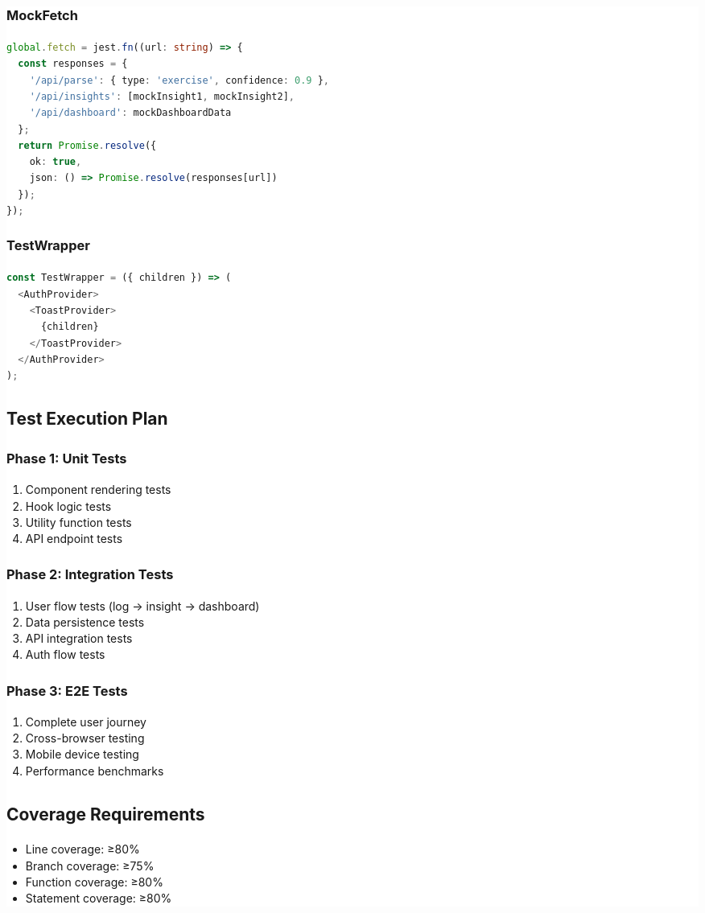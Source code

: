 ### MockFetch
```typescript
global.fetch = jest.fn((url: string) => {
  const responses = {
    '/api/parse': { type: 'exercise', confidence: 0.9 },
    '/api/insights': [mockInsight1, mockInsight2],
    '/api/dashboard': mockDashboardData
  };
  return Promise.resolve({
    ok: true,
    json: () => Promise.resolve(responses[url])
  });
});
```

### TestWrapper
```typescript
const TestWrapper = ({ children }) => (
  <AuthProvider>
    <ToastProvider>
      {children}
    </ToastProvider>
  </AuthProvider>
);
```

## Test Execution Plan

### Phase 1: Unit Tests
1. Component rendering tests
2. Hook logic tests
3. Utility function tests
4. API endpoint tests

### Phase 2: Integration Tests
1. User flow tests (log → insight → dashboard)
2. Data persistence tests
3. API integration tests
4. Auth flow tests

### Phase 3: E2E Tests
1. Complete user journey
2. Cross-browser testing
3. Mobile device testing
4. Performance benchmarks

## Coverage Requirements
- Line coverage: ≥80%
- Branch coverage: ≥75%
- Function coverage: ≥80%
- Statement coverage: ≥80%
